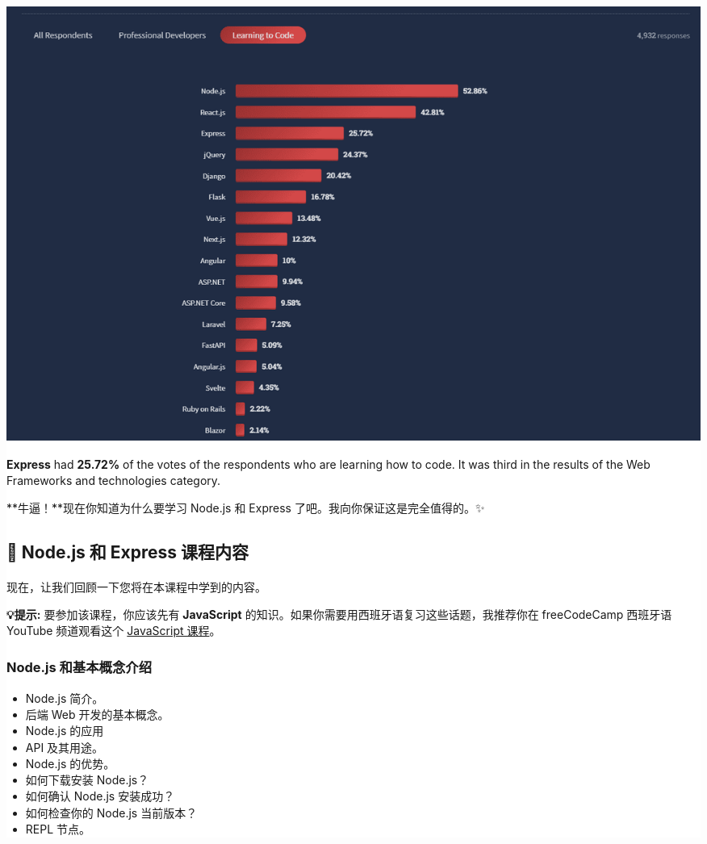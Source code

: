 ![image-176](img/391b7d6c93b04bcc21dce9cc0d3178d6.png)

**Express** had **25.72%** of the votes of the respondents who are learning how to code. It was third in the results of the Web Frameworks and technologies category. 

**牛逼！**现在你知道为什么要学习 Node.js 和 Express 了吧。我向你保证这是完全值得的。✨

## 🔹 **Node.js 和 Express 课程内容**

现在，让我们回顾一下您将在本课程中学到的内容。

****💡提示:**** 要参加该课程，你应该先有 **JavaScript** 的知识。如果你需要用西班牙语复习这些话题，我推荐你在 freeCodeCamp 西班牙语 YouTube 频道观看这个 [JavaScript 课程](https://www.youtube.com/watch?v=ivdTnPl1ND0&t=3s)。

### Node.js 和基本概念介绍

*   Node.js 简介。
*   后端 Web 开发的基本概念。
*   Node.js 的应用
*   API 及其用途。
*   Node.js 的优势。
*   如何下载安装 Node.js？
*   如何确认 Node.js 安装成功？
*   如何检查你的 Node.js 当前版本？
*   REPL 节点。
